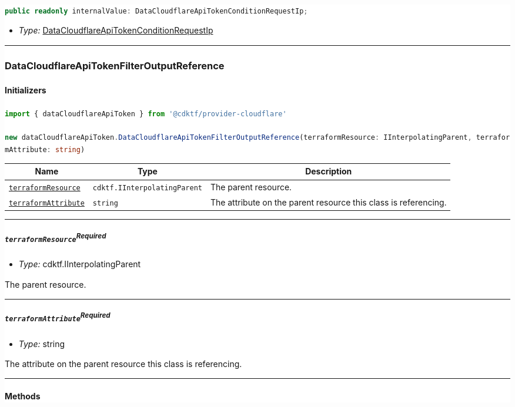 ```typescript
public readonly internalValue: DataCloudflareApiTokenConditionRequestIp;
```

- *Type:* <a href="#@cdktf/provider-cloudflare.dataCloudflareApiToken.DataCloudflareApiTokenConditionRequestIp">DataCloudflareApiTokenConditionRequestIp</a>

---


### DataCloudflareApiTokenFilterOutputReference <a name="DataCloudflareApiTokenFilterOutputReference" id="@cdktf/provider-cloudflare.dataCloudflareApiToken.DataCloudflareApiTokenFilterOutputReference"></a>

#### Initializers <a name="Initializers" id="@cdktf/provider-cloudflare.dataCloudflareApiToken.DataCloudflareApiTokenFilterOutputReference.Initializer"></a>

```typescript
import { dataCloudflareApiToken } from '@cdktf/provider-cloudflare'

new dataCloudflareApiToken.DataCloudflareApiTokenFilterOutputReference(terraformResource: IInterpolatingParent, terraformAttribute: string)
```

| **Name** | **Type** | **Description** |
| --- | --- | --- |
| <code><a href="#@cdktf/provider-cloudflare.dataCloudflareApiToken.DataCloudflareApiTokenFilterOutputReference.Initializer.parameter.terraformResource">terraformResource</a></code> | <code>cdktf.IInterpolatingParent</code> | The parent resource. |
| <code><a href="#@cdktf/provider-cloudflare.dataCloudflareApiToken.DataCloudflareApiTokenFilterOutputReference.Initializer.parameter.terraformAttribute">terraformAttribute</a></code> | <code>string</code> | The attribute on the parent resource this class is referencing. |

---

##### `terraformResource`<sup>Required</sup> <a name="terraformResource" id="@cdktf/provider-cloudflare.dataCloudflareApiToken.DataCloudflareApiTokenFilterOutputReference.Initializer.parameter.terraformResource"></a>

- *Type:* cdktf.IInterpolatingParent

The parent resource.

---

##### `terraformAttribute`<sup>Required</sup> <a name="terraformAttribute" id="@cdktf/provider-cloudflare.dataCloudflareApiToken.DataCloudflareApiTokenFilterOutputReference.Initializer.parameter.terraformAttribute"></a>

- *Type:* string

The attribute on the parent resource this class is referencing.

---

#### Methods <a name="Methods" id="Methods"></a>
